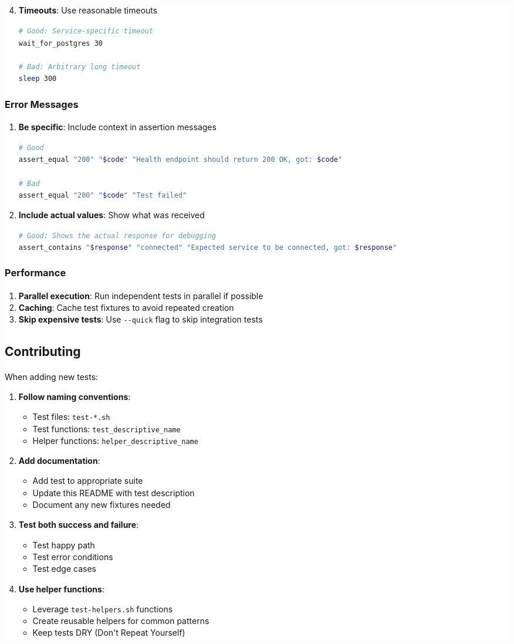 4. **Timeouts**: Use reasonable timeouts
   ```bash
   # Good: Service-specific timeout
   wait_for_postgres 30

   # Bad: Arbitrary long timeout
   sleep 300
   ```

### Error Messages

1. **Be specific**: Include context in assertion messages
   ```bash
   # Good
   assert_equal "200" "$code" "Health endpoint should return 200 OK, got: $code"

   # Bad
   assert_equal "200" "$code" "Test failed"
   ```

2. **Include actual values**: Show what was received
   ```bash
   # Good: Shows the actual response for debugging
   assert_contains "$response" "connected" "Expected service to be connected, got: $response"
   ```

### Performance

1. **Parallel execution**: Run independent tests in parallel if possible
2. **Caching**: Cache test fixtures to avoid repeated creation
3. **Skip expensive tests**: Use `--quick` flag to skip integration tests

## Contributing

When adding new tests:

1. **Follow naming conventions**:
   - Test files: `test-*.sh`
   - Test functions: `test_descriptive_name`
   - Helper functions: `helper_descriptive_name`

2. **Add documentation**:
   - Add test to appropriate suite
   - Update this README with test description
   - Document any new fixtures needed

3. **Test both success and failure**:
   - Test happy path
   - Test error conditions
   - Test edge cases

4. **Use helper functions**:
   - Leverage `test-helpers.sh` functions
   - Create reusable helpers for common patterns
   - Keep tests DRY (Don't Repeat Yourself)
